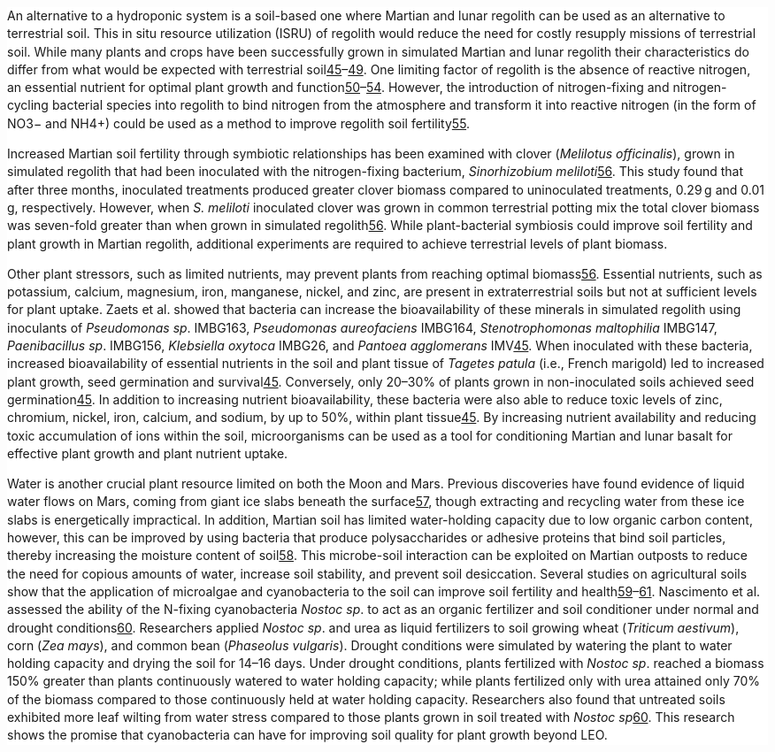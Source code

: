 An alternative to a hydroponic system is a soil-based one where Martian and lunar regolith can be used as an alternative to terrestrial soil. This in situ resource utilization (ISRU) of regolith would reduce the need for costly resupply missions of terrestrial soil. While many plants and crops have been successfully grown in simulated Martian and lunar regolith their characteristics do differ from what would be expected with terrestrial soil[45](#CR45)–[49](#CR49). One limiting factor of regolith is the absence of reactive nitrogen, an essential nutrient for optimal plant growth and function[50](#CR50)–[54](#CR54). However, the introduction of nitrogen-fixing and nitrogen-cycling bacterial species into regolith to bind nitrogen from the atmosphere and transform it into reactive nitrogen (in the form of NO3− and NH4+) could be used as a method to improve regolith soil fertility[55](#CR55).

Increased Martian soil fertility through symbiotic relationships has been examined with clover (_Melilotus officinalis_), grown in simulated regolith that had been inoculated with the nitrogen-fixing bacterium, _Sinorhizobium meliloti_[56](#CR56). This study found that after three months, inoculated treatments produced greater clover biomass compared to uninoculated treatments, 0.29 g and 0.01 g, respectively. However, when _S. meliloti_ inoculated clover was grown in common terrestrial potting mix the total clover biomass was seven-fold greater than when grown in simulated regolith[56](#CR56). While plant-bacterial symbiosis could improve soil fertility and plant growth in Martian regolith, additional experiments are required to achieve terrestrial levels of plant biomass.

Other plant stressors, such as limited nutrients, may prevent plants from reaching optimal biomass[56](#CR56). Essential nutrients, such as potassium, calcium, magnesium, iron, manganese, nickel, and zinc, are present in extraterrestrial soils but not at sufficient levels for plant uptake. Zaets et al. showed that bacteria can increase the bioavailability of these minerals in simulated regolith using inoculants of _Pseudomonas sp_. IMBG163, _Pseudomonas aureofaciens_ IMBG164, _Stenotrophomonas maltophilia_ IMBG147, _Paenibacillus sp_. IMBG156, _Klebsiella oxytoca_ IMBG26, and _Pantoea agglomerans_ IMV[45](#CR45). When inoculated with these bacteria, increased bioavailability of essential nutrients in the soil and plant tissue of _Tagetes patula_ (i.e., French marigold) led to increased plant growth, seed germination and survival[45](#CR45). Conversely, only 20–30% of plants grown in non-inoculated soils achieved seed germination[45](#CR45). In addition to increasing nutrient bioavailability, these bacteria were also able to reduce toxic levels of zinc, chromium, nickel, iron, calcium, and sodium, by up to 50%, within plant tissue[45](#CR45). By increasing nutrient availability and reducing toxic accumulation of ions within the soil, microorganisms can be used as a tool for conditioning Martian and lunar basalt for effective plant growth and plant nutrient uptake.

Water is another crucial plant resource limited on both the Moon and Mars. Previous discoveries have found evidence of liquid water flows on Mars, coming from giant ice slabs beneath the surface[57](#CR57), though extracting and recycling water from these ice slabs is energetically impractical. In addition, Martian soil has limited water-holding capacity due to low organic carbon content, however, this can be improved by using bacteria that produce polysaccharides or adhesive proteins that bind soil particles, thereby increasing the moisture content of soil[58](#CR58). This microbe-soil interaction can be exploited on Martian outposts to reduce the need for copious amounts of water, increase soil stability, and prevent soil desiccation. Several studies on agricultural soils show that the application of microalgae and cyanobacteria to the soil can improve soil fertility and health[59](#CR59)–[61](#CR61). Nascimento et al. assessed the ability of the N-fixing cyanobacteria _Nostoc sp_. to act as an organic fertilizer and soil conditioner under normal and drought conditions[60](#CR60). Researchers applied _Nostoc sp_. and urea as liquid fertilizers to soil growing wheat (_Triticum aestivum_), corn (_Zea mays_), and common bean (_Phaseolus vulgaris_). Drought conditions were simulated by watering the plant to water holding capacity and drying the soil for 14–16 days. Under drought conditions, plants fertilized with _Nostoc sp_. reached a biomass 150% greater than plants continuously watered to water holding capacity; while plants fertilized only with urea attained only 70% of the biomass compared to those continuously held at water holding capacity. Researchers also found that untreated soils exhibited more leaf wilting from water stress compared to those plants grown in soil treated with _Nostoc sp_[60](#CR60). This research shows the promise that cyanobacteria can have for improving soil quality for plant growth beyond LEO.
